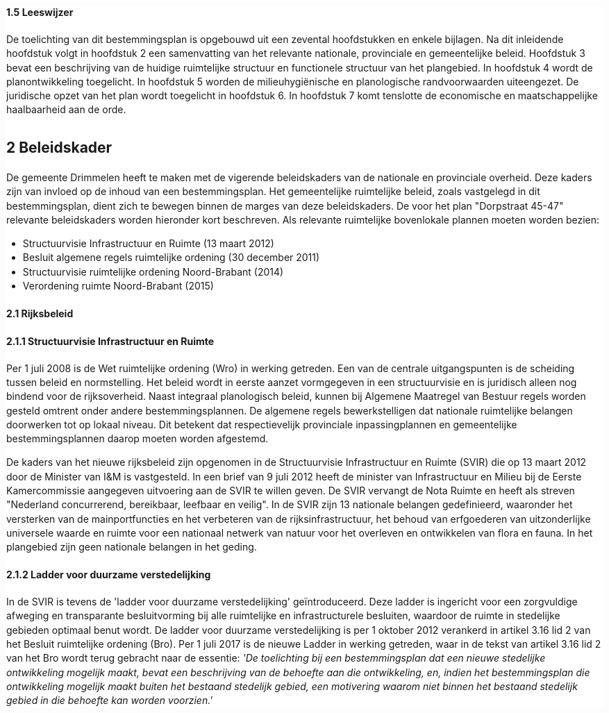 #### **1.5 Leeswijzer**

De toelichting van dit bestemmingsplan is opgebouwd uit een zevental hoofdstukken en enkele bijlagen. Na dit inleidende hoofdstuk volgt in hoofdstuk 2 een samenvatting van het relevante nationale, provinciale en gemeentelijke beleid. Hoofdstuk 3 bevat een beschrijving van de huidige ruimtelijke structuur en functionele structuur van het plangebied. In hoofdstuk 4 wordt de planontwikkeling toegelicht. In hoofdstuk 5 worden de milieuhygiënische en planologische randvoorwaarden uiteengezet. De juridische opzet van het plan wordt toegelicht in hoofdstuk 6. In hoofdstuk 7 komt tenslotte de economische en maatschappelijke haalbaarheid aan de orde.

## **2 Beleidskader**

De gemeente Drimmelen heeft te maken met de vigerende beleidskaders van de nationale en provinciale overheid. Deze kaders zijn van invloed op de inhoud van een bestemmingsplan. Het gemeentelijke ruimtelijke beleid, zoals vastgelegd in dit bestemmingsplan, dient zich te bewegen binnen de marges van deze beleidskaders. De voor het plan "Dorpstraat 45-47" relevante beleidskaders worden hieronder kort beschreven. Als relevante ruimtelijke bovenlokale plannen moeten worden bezien:

- Structuurvisie Infrastructuur en Ruimte (13 maart 2012)
- Besluit algemene regels ruimtelijke ordening (30 december 2011)
- Structuurvisie ruimtelijke ordening Noord-Brabant (2014)
- Verordening ruimte Noord-Brabant (2015)

#### **2.1 Rijksbeleid**

#### **2.1.1 Structuurvisie Infrastructuur en Ruimte**

Per 1 juli 2008 is de Wet ruimtelijke ordening (Wro) in werking getreden. Een van de centrale uitgangspunten is de scheiding tussen beleid en normstelling. Het beleid wordt in eerste aanzet vormgegeven in een structuurvisie en is juridisch alleen nog bindend voor de rijksoverheid. Naast integraal planologisch beleid, kunnen bij Algemene Maatregel van Bestuur regels worden gesteld omtrent onder andere bestemmingsplannen. De algemene regels bewerkstelligen dat nationale ruimtelijke belangen doorwerken tot op lokaal niveau. Dit betekent dat respectievelijk provinciale inpassingplannen en gemeentelijke bestemmingsplannen daarop moeten worden afgestemd.

De kaders van het nieuwe rijksbeleid zijn opgenomen in de Structuurvisie Infrastructuur en Ruimte (SVIR) die op 13 maart 2012 door de Minister van I&M is vastgesteld. In een brief van 9 juli 2012 heeft de minister van Infrastructuur en Milieu bij de Eerste Kamercommissie aangegeven uitvoering aan de SVIR te willen geven. De SVIR vervangt de Nota Ruimte en heeft als streven "Nederland concurrerend, bereikbaar, leefbaar en veilig". In de SVIR zijn 13 nationale belangen gedefinieerd, waaronder het versterken van de mainportfuncties en het verbeteren van de rijksinfrastructuur, het behoud van erfgoederen van uitzonderlijke universele waarde en ruimte voor een nationaal netwerk van natuur voor het overleven en ontwikkelen van flora en fauna. In het plangebied zijn geen nationale belangen in het geding.

#### **2.1.2 Ladder voor duurzame verstedelijking**

In de SVIR is tevens de 'ladder voor duurzame verstedelijking' geïntroduceerd. Deze ladder is ingericht voor een zorgvuldige afweging en transparante besluitvorming bij alle ruimtelijke en infrastructurele besluiten, waardoor de ruimte in stedelijke gebieden optimaal benut wordt. De ladder voor duurzame verstedelijking is per 1 oktober 2012 verankerd in artikel 3.16 lid 2 van het Besluit ruimtelijke ordening (Bro). Per 1 juli 2017 is de nieuwe Ladder in werking getreden, waar in de tekst van artikel 3.16 lid 2 van het Bro wordt terug gebracht naar de essentie: *'De toelichting bij een bestemmingsplan dat een nieuwe stedelijke ontwikkeling mogelijk maakt, bevat een beschrijving van de behoefte aan die ontwikkeling, en, indien het bestemmingsplan die ontwikkeling mogelijk maakt buiten het bestaand stedelijk gebied, een motivering waarom niet binnen het bestaand stedelijk gebied in die behoefte kan worden voorzien.'* 
